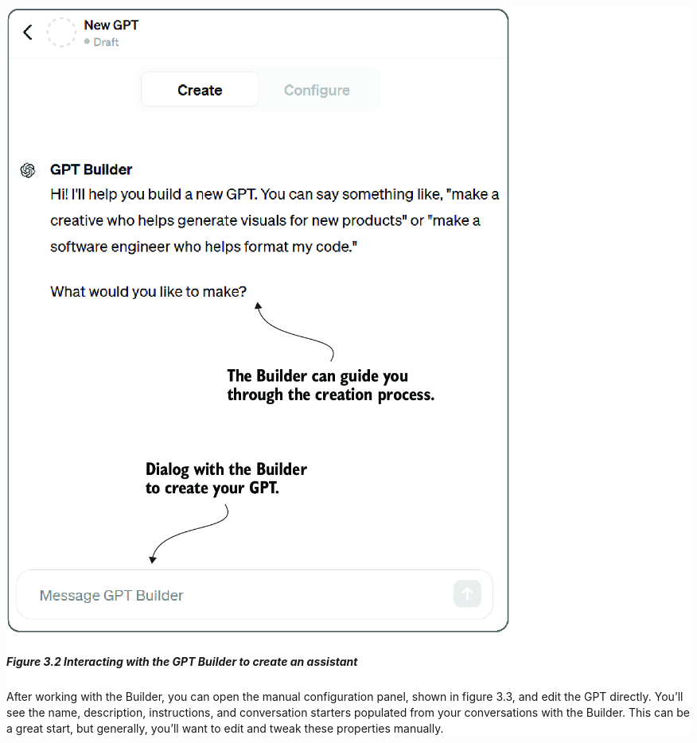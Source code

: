 ![figure](assets/3-2.png)

##### Figure 3.2 Interacting with the GPT Builder to create an assistant

After working with the Builder, you can open the manual configuration panel, shown in figure 3.3, and edit the GPT directly. You’ll see the name, description, instructions, and conversation starters populated from your conversations with the Builder. This can be a great start, but generally, you’ll want to edit and tweak these properties manually.
